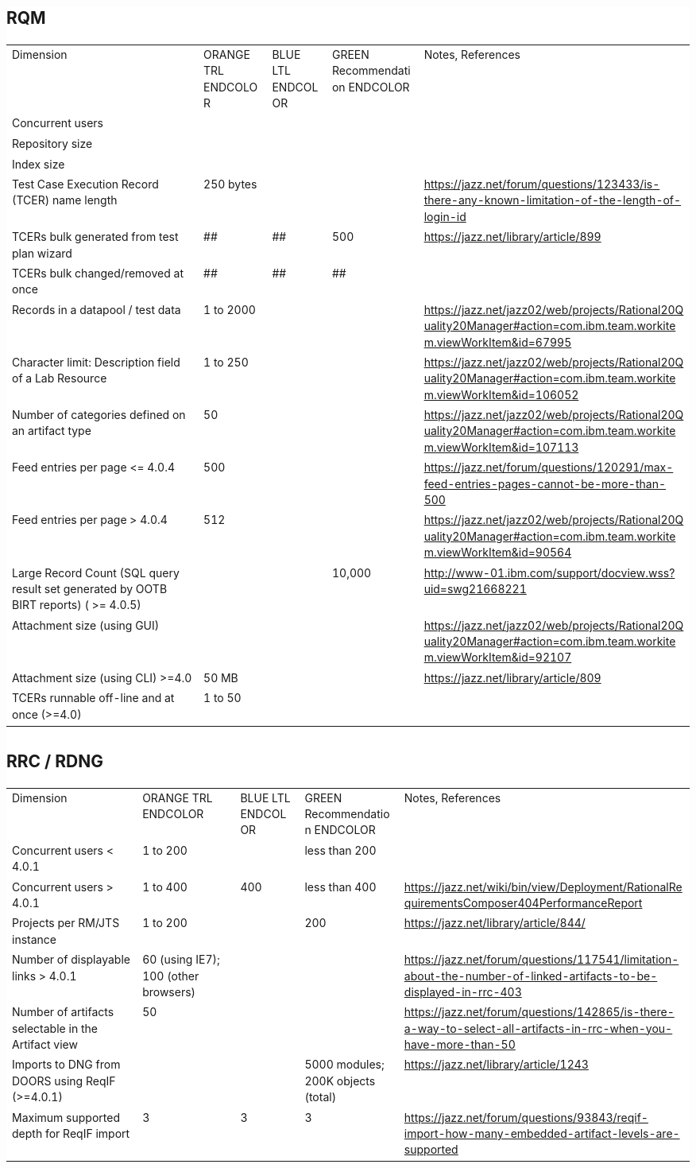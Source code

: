 ## RQM

|  |  |  |  |  |
|----|----|----|----|----|
| Dimension | ORANGE TRL ENDCOLOR | BLUE LTL ENDCOLOR | GREEN Recommendation ENDCOLOR | Notes, References |
| Concurrent users |  |  |  |  |
| Repository size |  |  |  |  |
| Index size |  |  |  |  |
| Test Case Execution Record (TCER) name length | 250 bytes |  |  | <https://jazz.net/forum/questions/123433/is-there-any-known-limitation-of-the-length-of-login-id> |
| TCERs bulk generated from test plan wizard | \## | \## | 500 | <https://jazz.net/library/article/899> |
| TCERs bulk changed/removed at once | \## | \## | \## |  |
| Records in a datapool / test data | 1 to 2000 |  |  | <https://jazz.net/jazz02/web/projects/Rational20Quality20Manager#action=com.ibm.team.workitem.viewWorkItem&id=67995> |
| Character limit: Description field of a Lab Resource | 1 to 250 |  |  | <https://jazz.net/jazz02/web/projects/Rational20Quality20Manager#action=com.ibm.team.workitem.viewWorkItem&id=106052> |
| Number of categories defined on an artifact type | 50 |  |  | <https://jazz.net/jazz02/web/projects/Rational20Quality20Manager#action=com.ibm.team.workitem.viewWorkItem&id=107113> |
| Feed entries per page \<= 4.0.4 | 500 |  |  | <https://jazz.net/forum/questions/120291/max-feed-entries-pages-cannot-be-more-than-500> |
| Feed entries per page \> 4.0.4 | 512 |  |  | <https://jazz.net/jazz02/web/projects/Rational20Quality20Manager#action=com.ibm.team.workitem.viewWorkItem&id=90564> |
| Large Record Count (SQL query result set generated by OOTB BIRT reports) ( \>= 4.0.5) |  |  | 10,000 | <http://www-01.ibm.com/support/docview.wss?uid=swg21668221> |
| Attachment size (using GUI) |  |  |  | <https://jazz.net/jazz02/web/projects/Rational20Quality20Manager#action=com.ibm.team.workitem.viewWorkItem&id=92107> |
| Attachment size (using CLI) \>=4.0 | 50 MB |  |  | <https://jazz.net/library/article/809> |
| TCERs runnable off-line and at once (\>=4.0) | 1 to 50 |  |  |  |

## RRC / RDNG

|  |  |  |  |  |
|----|----|----|----|----|
| Dimension | ORANGE TRL ENDCOLOR | BLUE LTL ENDCOLOR | GREEN Recommendation ENDCOLOR | Notes, References |
| Concurrent users \< 4.0.1 | 1 to 200 |  | less than 200 |  |
| Concurrent users \> 4.0.1 | 1 to 400 | 400 | less than 400 | <https://jazz.net/wiki/bin/view/Deployment/RationalRequirementsComposer404PerformanceReport> |
| Projects per RM/JTS instance | 1 to 200 |  | 200 | <https://jazz.net/library/article/844/> |
| Number of displayable links \> 4.0.1 | 60 (using IE7); 100 (other browsers) |  |  | <https://jazz.net/forum/questions/117541/limitation-about-the-number-of-linked-artifacts-to-be-displayed-in-rrc-403> |
| Number of artifacts selectable in the Artifact view | 50 |  |  | <https://jazz.net/forum/questions/142865/is-there-a-way-to-select-all-artifacts-in-rrc-when-you-have-more-than-50> |
| Imports to DNG from DOORS using ReqIF (\>=4.0.1) |  |  | 5000 modules; 200K objects (total) | <https://jazz.net/library/article/1243> |
| Maximum supported depth for ReqIF import | 3 | 3 | 3 | <https://jazz.net/forum/questions/93843/reqif-import-how-many-embedded-artifact-levels-are-supported> |
